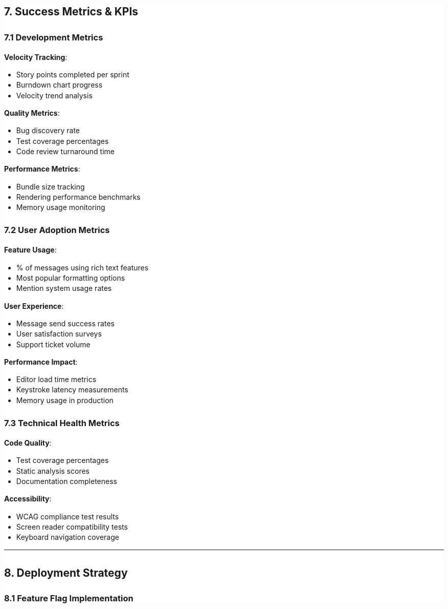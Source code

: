 ## 7. Success Metrics & KPIs

### 7.1 Development Metrics

**Velocity Tracking**:
- Story points completed per sprint
- Burndown chart progress
- Velocity trend analysis

**Quality Metrics**:
- Bug discovery rate
- Test coverage percentages
- Code review turnaround time

**Performance Metrics**:
- Bundle size tracking
- Rendering performance benchmarks
- Memory usage monitoring

### 7.2 User Adoption Metrics

**Feature Usage**:
- % of messages using rich text features
- Most popular formatting options
- Mention system usage rates

**User Experience**:
- Message send success rates
- User satisfaction surveys
- Support ticket volume

**Performance Impact**:
- Editor load time metrics
- Keystroke latency measurements
- Memory usage in production

### 7.3 Technical Health Metrics

**Code Quality**:
- Test coverage percentages
- Static analysis scores
- Documentation completeness

**Accessibility**:
- WCAG compliance test results
- Screen reader compatibility tests
- Keyboard navigation coverage

---

## 8. Deployment Strategy

### 8.1 Feature Flag Implementation
